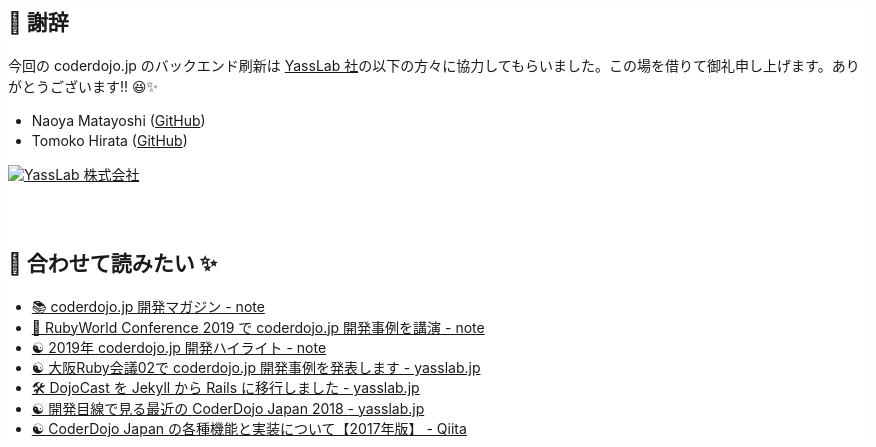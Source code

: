 ## 💖 謝辞

今回の coderdojo.jp のバックエンド刷新は [YassLab 社](https://yasslab.jp/ja/)の以下の方々に協力してもらいました。この場を借りて御礼申し上げます。ありがとうございます!! 😆✨

- Naoya Matayoshi ([GitHub](https://github.com/nanophate))
- Tomoko Hirata ([GitHub](https://github.com/tomoko523))

[![YassLab 株式会社](/partners/yasslab.png)](https://yasslab.jp/ja/)

<br>

## 📖 合わせて読みたい ✨

- [📚 coderdojo.jp 開発マガジン - note](https://note.com/yasslab/m/m7ed183f728c3)
- [💎 RubyWorld Conference 2019 で coderdojo.jp 開発事例を講演 - note](https://note.com/yasslab/n/n9439edba53bb)
- [☯️ 2019年 coderdojo.jp 開発ハイライト - note](https://note.com/yasslab/n/n572a17f68842)
- [☯️ 大阪Ruby会議02で coderdojo.jp 開発事例を発表します - yasslab.jp](https://yasslab.jp/ja/news/cfp-accepted-at-osaka-rubykaigi02)
- [🛠 DojoCast を Jekyll から Rails に移行しました - yasslab.jp](https://yasslab.jp/ja/news/migrate-dojocast-from-jekyll-to-rails)
- [☯️ 開発目線で見る最近の CoderDojo Japan 2018 - yasslab.jp](https://yasslab.jp/ja/news/coderdojo-japan-2018)
- [☯️ CoderDojo Japan の各種機能と実装について【2017年版】 - Qiita](https://qiita.com/yasulab/items/1d12e6b295c0a9e577f1)
